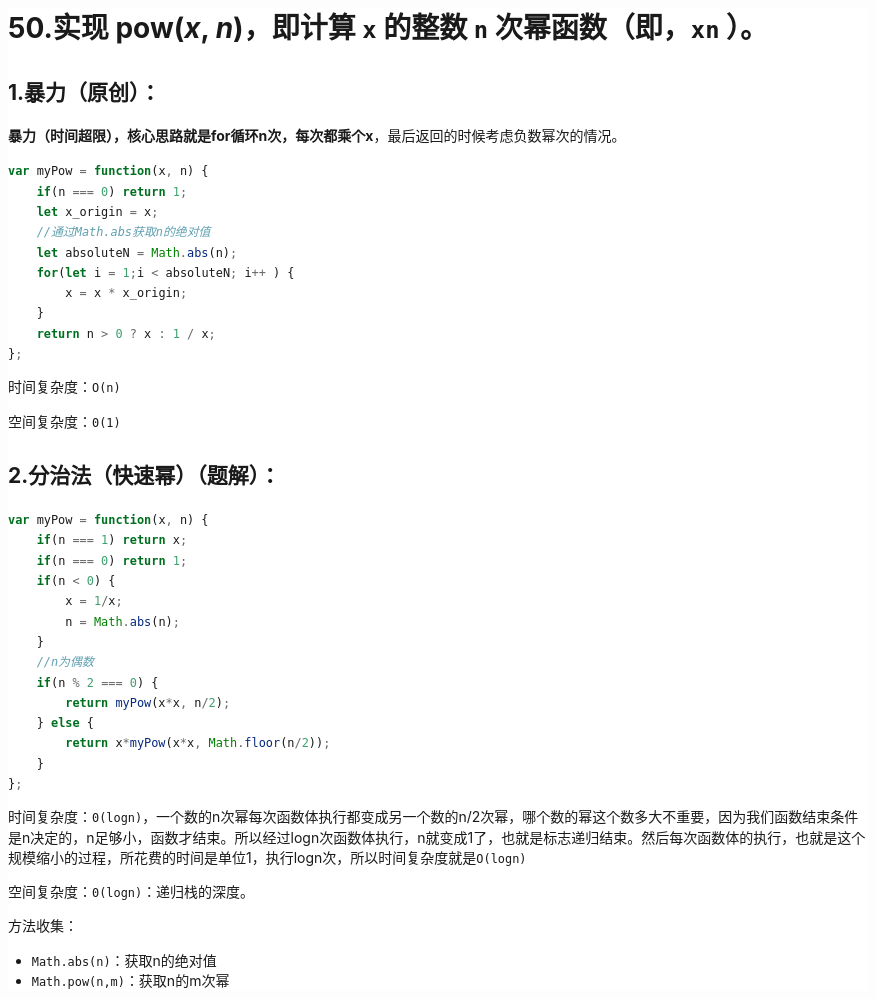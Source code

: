 

# 50.实现 pow(*x*, *n*)，即计算 `x` 的整数 `n` 次幂函数（即，`xn` ）。

## 1.暴力（原创）：

**暴力（时间超限），核心思路就是for循环n次，每次都乘个x**，最后返回的时候考虑负数幂次的情况。

~~~js
var myPow = function(x, n) {
    if(n === 0) return 1;
    let x_origin = x;
    //通过Math.abs获取n的绝对值
    let absoluteN = Math.abs(n);
    for(let i = 1;i < absoluteN; i++ ) {
        x = x * x_origin;
    }
    return n > 0 ? x : 1 / x;
};
~~~

时间复杂度：`O(n)`

空间复杂度：`0(1)`

## 2.分治法（快速幂）（题解）：

~~~js
var myPow = function(x, n) {
    if(n === 1) return x;
    if(n === 0) return 1;
    if(n < 0) {
        x = 1/x;
        n = Math.abs(n);
    }
    //n为偶数
    if(n % 2 === 0) {
        return myPow(x*x, n/2);
    } else {
        return x*myPow(x*x, Math.floor(n/2));
    }
};
~~~

时间复杂度：`0(logn)`，一个数的n次幂每次函数体执行都变成另一个数的n/2次幂，哪个数的幂这个数多大不重要，因为我们函数结束条件是n决定的，n足够小，函数才结束。所以经过logn次函数体执行，n就变成1了，也就是标志递归结束。然后每次函数体的执行，也就是这个规模缩小的过程，所花费的时间是单位1，执行logn次，所以时间复杂度就是`O(logn)`

空间复杂度：`0(logn)`：递归栈的深度。

方法收集：

* `Math.abs(n)`：获取n的绝对值
* `Math.pow(n,m)`：获取n的m次幂
